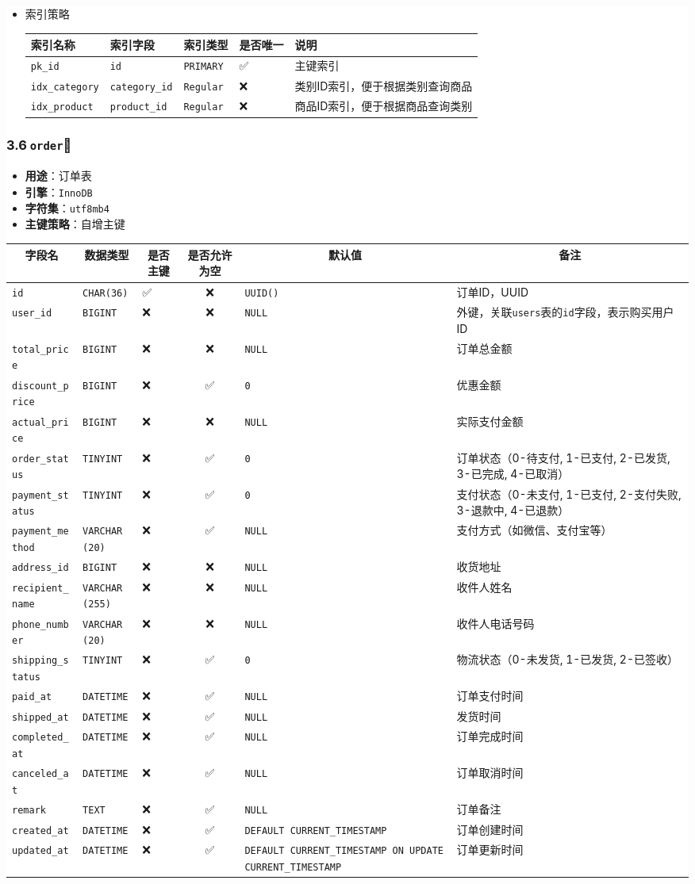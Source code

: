 + 索引策略

  | 索引名称       | 索引字段      | 索引类型  | 是否唯一 | 说明                             |
  | -------------- | ------------- | --------- | -------- | -------------------------------- |
  | `pk_id`        | `id`          | `PRIMARY` | ✅        | 主键索引                         |
  | `idx_category` | `category_id` | `Regular` | ❌        | 类别ID索引，便于根据类别查询商品 |
  | `idx_product`  | `product_id`  | `Regular` | ❌        | 商品ID索引，便于根据商品查询类别 |

### 3.6 `order`🧾

- **用途**：订单表
- **引擎**：`InnoDB`
- **字符集**：`utf8mb4`
- **主键策略**：自增主键

| 字段名            | 数据类型       | 是否主键 | 是否允许为空 | 默认值                                                  | 备注                                                         |
| ----------------- | -------------- | -------- | :----------: | ------------------------------------------------------- | ------------------------------------------------------------ |
| `id`              | `CHAR(36)`     | ✅        |      ❌       | `UUID()`                                                | 订单ID，UUID                                                 |
| `user_id`         | `BIGINT`       | ❌        |      ❌       | `NULL`                                                  | 外键，关联`users`表的`id`字段，表示购买用户ID                |
| `total_price`     | `BIGINT`       | ❌        |      ❌       | `NULL`                                                  | 订单总金额                                                   |
| `discount_price`  | `BIGINT`       | ❌        |      ✅       | `0`                                                     | 优惠金额                                                     |
| `actual_price`    | `BIGINT`       | ❌        |      ❌       | `NULL`                                                  | 实际支付金额                                                 |
| `order_status`    | `TINYINT`      | ❌        |      ✅       | `0`                                                     | 订单状态（0-待支付, 1-已支付, 2-已发货, 3-已完成, 4-已取消） |
| `payment_status`  | `TINYINT`      | ❌        |      ✅       | `0`                                                     | 支付状态（0-未支付, 1-已支付, 2-支付失败, 3-退款中, 4-已退款） |
| `payment_method`  | `VARCHAR(20)`  | ❌        |      ✅       | `NULL`                                                  | 支付方式（如微信、支付宝等）                                 |
| `address_id`      | `BIGINT`       | ❌        |      ❌       | `NULL`                                                  | 收货地址                                                     |
| `recipient_name`  | `VARCHAR(255)` | ❌        |      ❌       | `NULL`                                                  | 收件人姓名                                                   |
| `phone_number`    | `VARCHAR(20)`  | ❌        |      ❌       | `NULL`                                                  | 收件人电话号码                                               |
| `shipping_status` | `TINYINT`      | ❌        |      ✅       | `0`                                                     | 物流状态（0-未发货, 1-已发货, 2-已签收）                     |
| `paid_at`         | `DATETIME`     | ❌        |      ✅       | `NULL`                                                  | 订单支付时间                                                 |
| `shipped_at`      | `DATETIME`     | ❌        |      ✅       | `NULL`                                                  | 发货时间                                                     |
| `completed_at`    | `DATETIME`     | ❌        |      ✅       | `NULL`                                                  | 订单完成时间                                                 |
| `canceled_at`     | `DATETIME`     | ❌        |      ✅       | `NULL`                                                  | 订单取消时间                                                 |
| `remark`          | `TEXT`         | ❌        |      ✅       | `NULL`                                                  | 订单备注                                                     |
| `created_at`      | `DATETIME`     | ❌        |      ✅       | `DEFAULT CURRENT_TIMESTAMP`                             | 订单创建时间                                                 |
| `updated_at`      | `DATETIME`     | ❌        |      ✅       | `DEFAULT CURRENT_TIMESTAMP ON UPDATE CURRENT_TIMESTAMP` | 订单更新时间                                                 |
